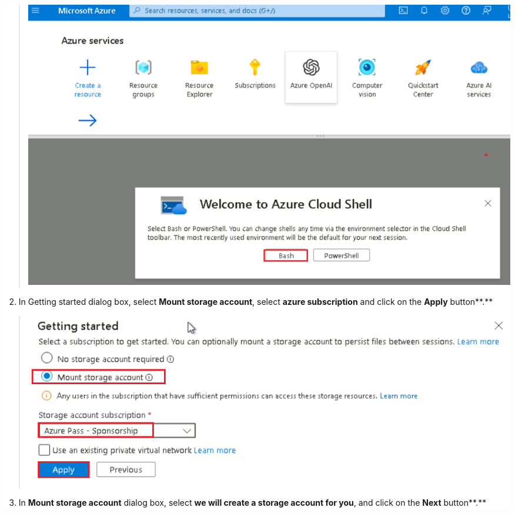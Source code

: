 > ![](./media/image9.png)

2.  In Getting started dialog box, select **Mount storage account**,
    select **azure subscription** and click on the **Apply** button**.**

> ![](./media/image10.png)

3.  In **Mount storage account** dialog box, select **we will create a
    storage account for you**, and click on the **Next** button**.**
